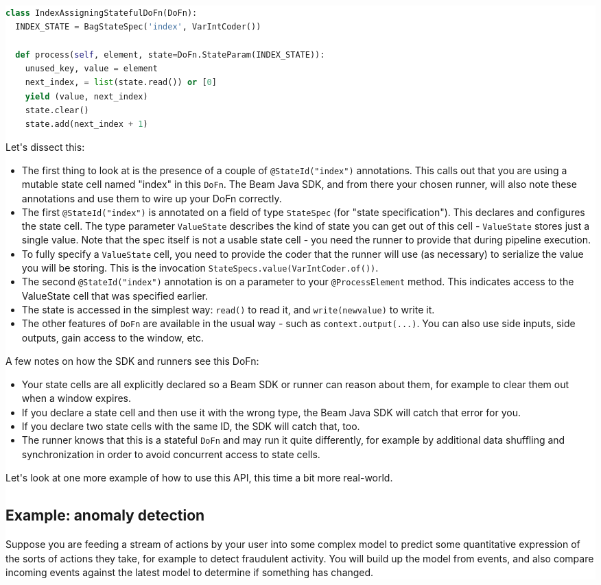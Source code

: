 ```py
class IndexAssigningStatefulDoFn(DoFn):
  INDEX_STATE = BagStateSpec('index', VarIntCoder())

  def process(self, element, state=DoFn.StateParam(INDEX_STATE)):
    unused_key, value = element
    next_index, = list(state.read()) or [0]
    yield (value, next_index)
    state.clear()
    state.add(next_index + 1)
```

Let's dissect this:

 - The first thing to look at is the presence of a couple of `@StateId("index")`
   annotations. This calls out that you are using a mutable state cell named
   "index" in this `DoFn`. The Beam Java SDK, and from there your chosen runner,
   will also note these annotations and use them to wire up your DoFn correctly.
 - The first `@StateId("index")` is annotated on a field of type `StateSpec` (for
   "state specification"). This declares and configures the state cell. The
   type parameter `ValueState` describes the kind of state you can get out of this
   cell - `ValueState` stores just a single value. Note that the spec itself is not
   a usable state cell - you need the runner to provide that during pipeline
   execution.
 - To fully specify a `ValueState` cell, you need to provide the coder
   that the runner will use (as necessary) to serialize the value
   you will be storing. This is the invocation `StateSpecs.value(VarIntCoder.of())`.
 - The second `@StateId("index")` annotation is on a parameter to your
   `@ProcessElement` method. This indicates access to the ValueState cell that
   was specified earlier.
 - The state is accessed in the simplest way: `read()` to read it, and
   `write(newvalue)` to write it.
 - The other features of `DoFn` are available in the usual way - such as
   `context.output(...)`. You can also use side inputs, side outputs, gain access
   to the window, etc.

A few notes on how the SDK and runners see this DoFn:

 - Your state cells are all explicitly declared so a Beam SDK or runner can
   reason about them, for example to clear them out when a window expires.
 - If you declare a state cell and then use it with the wrong type, the Beam
   Java SDK will catch that error for you.
 - If you declare two state cells with the same ID, the SDK will catch that,
   too.
 - The runner knows that this is a stateful `DoFn` and may run it quite
   differently, for example by additional data shuffling and synchronization in
   order to avoid concurrent access to state cells.

Let's look at one more example of how to use this API, this time a bit more real-world.

## Example: anomaly detection

Suppose you are feeding a stream of actions by your user into some complex
model to predict some quantitative expression of the sorts of actions they
take, for example to detect fraudulent activity. You will build up the model
from events, and also compare incoming events against the latest model to
determine if something has changed.
